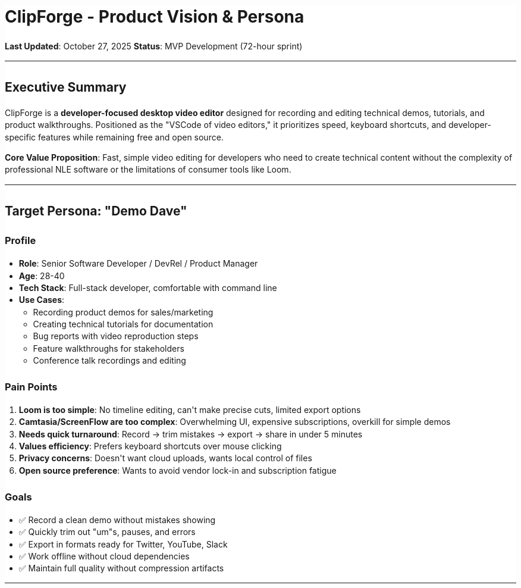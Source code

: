 # ClipForge - Product Vision & Persona

**Last Updated**: October 27, 2025
**Status**: MVP Development (72-hour sprint)

---

## Executive Summary

ClipForge is a **developer-focused desktop video editor** designed for recording and editing technical demos, tutorials, and product walkthroughs. Positioned as the "VSCode of video editors," it prioritizes speed, keyboard shortcuts, and developer-specific features while remaining free and open source.

**Core Value Proposition**: Fast, simple video editing for developers who need to create technical content without the complexity of professional NLE software or the limitations of consumer tools like Loom.

---

## Target Persona: "Demo Dave"

### Profile
- **Role**: Senior Software Developer / DevRel / Product Manager
- **Age**: 28-40
- **Tech Stack**: Full-stack developer, comfortable with command line
- **Use Cases**:
  - Recording product demos for sales/marketing
  - Creating technical tutorials for documentation
  - Bug reports with video reproduction steps
  - Feature walkthroughs for stakeholders
  - Conference talk recordings and editing

### Pain Points
1. **Loom is too simple**: No timeline editing, can't make precise cuts, limited export options
2. **Camtasia/ScreenFlow are too complex**: Overwhelming UI, expensive subscriptions, overkill for simple demos
3. **Needs quick turnaround**: Record → trim mistakes → export → share in under 5 minutes
4. **Values efficiency**: Prefers keyboard shortcuts over mouse clicking
5. **Privacy concerns**: Doesn't want cloud uploads, wants local control of files
6. **Open source preference**: Wants to avoid vendor lock-in and subscription fatigue

### Goals
- ✅ Record a clean demo without mistakes showing
- ✅ Quickly trim out "um"s, pauses, and errors
- ✅ Export in formats ready for Twitter, YouTube, Slack
- ✅ Work offline without cloud dependencies
- ✅ Maintain full quality without compression artifacts

---
